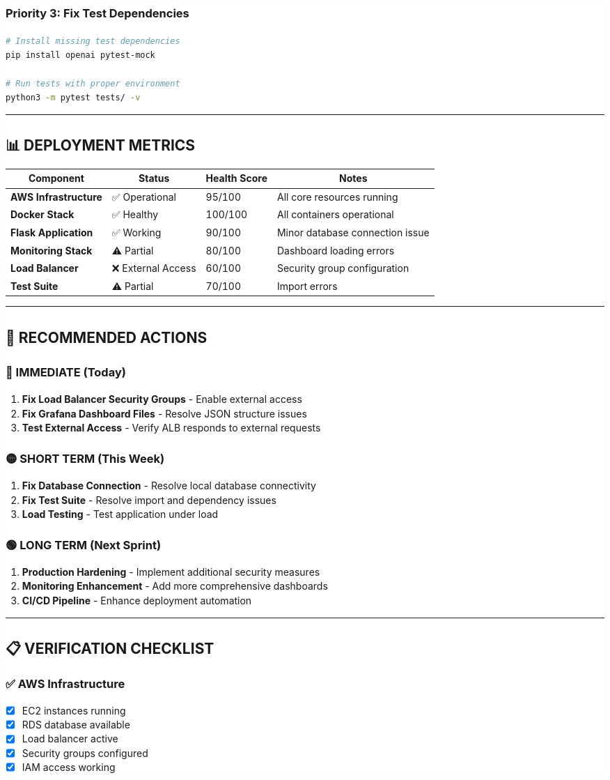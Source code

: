 ### **Priority 3: Fix Test Dependencies**
```bash
# Install missing test dependencies
pip install openai pytest-mock

# Run tests with proper environment
python3 -m pytest tests/ -v
```

---

## **📊 DEPLOYMENT METRICS**

| Component | Status | Health Score | Notes |
|-----------|--------|--------------|-------|
| **AWS Infrastructure** | ✅ Operational | 95/100 | All core resources running |
| **Docker Stack** | ✅ Healthy | 100/100 | All containers operational |
| **Flask Application** | ✅ Working | 90/100 | Minor database connection issue |
| **Monitoring Stack** | ⚠️ Partial | 80/100 | Dashboard loading errors |
| **Load Balancer** | ❌ External Access | 60/100 | Security group configuration |
| **Test Suite** | ⚠️ Partial | 70/100 | Import errors |

---

## **🎯 RECOMMENDED ACTIONS**

### **🔴 IMMEDIATE (Today)**
1. **Fix Load Balancer Security Groups** - Enable external access
2. **Fix Grafana Dashboard Files** - Resolve JSON structure issues
3. **Test External Access** - Verify ALB responds to external requests

### **🟡 SHORT TERM (This Week)**
1. **Fix Database Connection** - Resolve local database connectivity
2. **Fix Test Suite** - Resolve import and dependency issues
3. **Load Testing** - Test application under load

### **🟢 LONG TERM (Next Sprint)**
1. **Production Hardening** - Implement additional security measures
2. **Monitoring Enhancement** - Add more comprehensive dashboards
3. **CI/CD Pipeline** - Enhance deployment automation

---

## **📋 VERIFICATION CHECKLIST**

### **✅ AWS Infrastructure**
- [x] EC2 instances running
- [x] RDS database available
- [x] Load balancer active
- [x] Security groups configured
- [x] IAM access working
